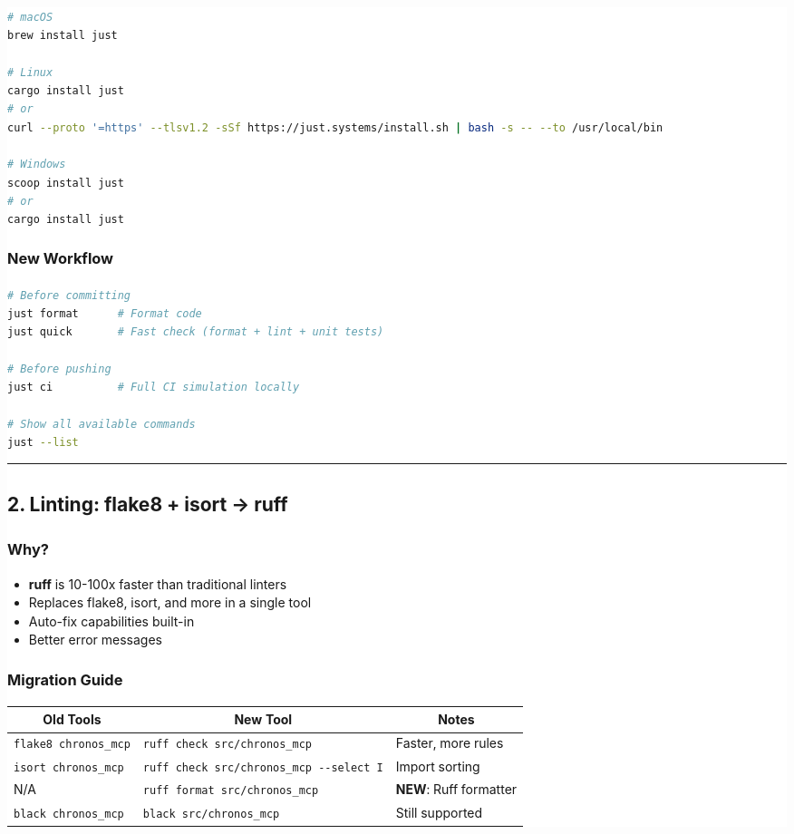 ```bash
# macOS
brew install just

# Linux
cargo install just
# or
curl --proto '=https' --tlsv1.2 -sSf https://just.systems/install.sh | bash -s -- --to /usr/local/bin

# Windows
scoop install just
# or
cargo install just
```

### New Workflow

```bash
# Before committing
just format      # Format code
just quick       # Fast check (format + lint + unit tests)

# Before pushing
just ci          # Full CI simulation locally

# Show all available commands
just --list
```

---

## 2. Linting: flake8 + isort → ruff

### Why?
- **ruff** is 10-100x faster than traditional linters
- Replaces flake8, isort, and more in a single tool
- Auto-fix capabilities built-in
- Better error messages

### Migration Guide

| Old Tools | New Tool | Notes |
|-----------|----------|-------|
| `flake8 chronos_mcp` | `ruff check src/chronos_mcp` | Faster, more rules |
| `isort chronos_mcp` | `ruff check src/chronos_mcp --select I` | Import sorting |
| N/A | `ruff format src/chronos_mcp` | **NEW**: Ruff formatter |
| `black chronos_mcp` | `black src/chronos_mcp` | Still supported |
